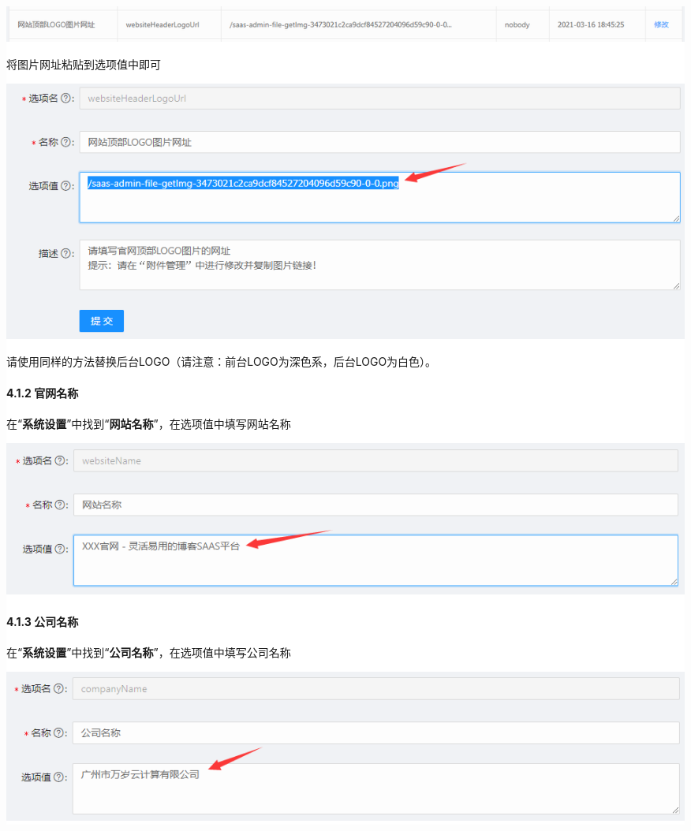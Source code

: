 ![image-20210317120057064](images/image-20210317120057064.png)

将图片网址粘贴到选项值中即可

![image-20210317120436356](images/image-20210317120436356.png)

请使用同样的方法替换后台LOGO（请注意：前台LOGO为深色系，后台LOGO为白色）。

#### 4.1.2 官网名称

在“**系统设置**”中找到“**网站名称**”，在选项值中填写网站名称

![image-20210317121031509](images/image-20210317121031509.png)

#### 4.1.3 公司名称

在“**系统设置**”中找到“**公司名称**”，在选项值中填写公司名称

![image-20210317121947921](images/image-20210317121947921.png)

